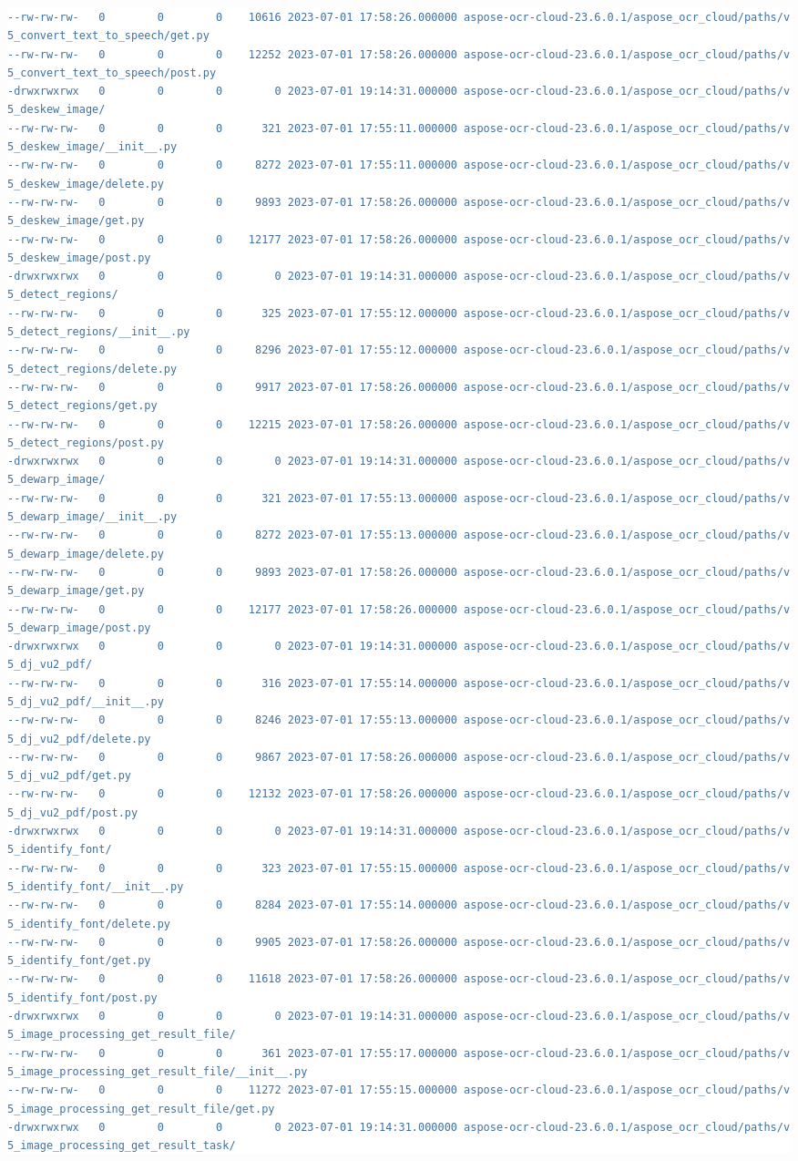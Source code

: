 ```diff
--rw-rw-rw-   0        0        0    10616 2023-07-01 17:58:26.000000 aspose-ocr-cloud-23.6.0.1/aspose_ocr_cloud/paths/v5_convert_text_to_speech/get.py
--rw-rw-rw-   0        0        0    12252 2023-07-01 17:58:26.000000 aspose-ocr-cloud-23.6.0.1/aspose_ocr_cloud/paths/v5_convert_text_to_speech/post.py
-drwxrwxrwx   0        0        0        0 2023-07-01 19:14:31.000000 aspose-ocr-cloud-23.6.0.1/aspose_ocr_cloud/paths/v5_deskew_image/
--rw-rw-rw-   0        0        0      321 2023-07-01 17:55:11.000000 aspose-ocr-cloud-23.6.0.1/aspose_ocr_cloud/paths/v5_deskew_image/__init__.py
--rw-rw-rw-   0        0        0     8272 2023-07-01 17:55:11.000000 aspose-ocr-cloud-23.6.0.1/aspose_ocr_cloud/paths/v5_deskew_image/delete.py
--rw-rw-rw-   0        0        0     9893 2023-07-01 17:58:26.000000 aspose-ocr-cloud-23.6.0.1/aspose_ocr_cloud/paths/v5_deskew_image/get.py
--rw-rw-rw-   0        0        0    12177 2023-07-01 17:58:26.000000 aspose-ocr-cloud-23.6.0.1/aspose_ocr_cloud/paths/v5_deskew_image/post.py
-drwxrwxrwx   0        0        0        0 2023-07-01 19:14:31.000000 aspose-ocr-cloud-23.6.0.1/aspose_ocr_cloud/paths/v5_detect_regions/
--rw-rw-rw-   0        0        0      325 2023-07-01 17:55:12.000000 aspose-ocr-cloud-23.6.0.1/aspose_ocr_cloud/paths/v5_detect_regions/__init__.py
--rw-rw-rw-   0        0        0     8296 2023-07-01 17:55:12.000000 aspose-ocr-cloud-23.6.0.1/aspose_ocr_cloud/paths/v5_detect_regions/delete.py
--rw-rw-rw-   0        0        0     9917 2023-07-01 17:58:26.000000 aspose-ocr-cloud-23.6.0.1/aspose_ocr_cloud/paths/v5_detect_regions/get.py
--rw-rw-rw-   0        0        0    12215 2023-07-01 17:58:26.000000 aspose-ocr-cloud-23.6.0.1/aspose_ocr_cloud/paths/v5_detect_regions/post.py
-drwxrwxrwx   0        0        0        0 2023-07-01 19:14:31.000000 aspose-ocr-cloud-23.6.0.1/aspose_ocr_cloud/paths/v5_dewarp_image/
--rw-rw-rw-   0        0        0      321 2023-07-01 17:55:13.000000 aspose-ocr-cloud-23.6.0.1/aspose_ocr_cloud/paths/v5_dewarp_image/__init__.py
--rw-rw-rw-   0        0        0     8272 2023-07-01 17:55:13.000000 aspose-ocr-cloud-23.6.0.1/aspose_ocr_cloud/paths/v5_dewarp_image/delete.py
--rw-rw-rw-   0        0        0     9893 2023-07-01 17:58:26.000000 aspose-ocr-cloud-23.6.0.1/aspose_ocr_cloud/paths/v5_dewarp_image/get.py
--rw-rw-rw-   0        0        0    12177 2023-07-01 17:58:26.000000 aspose-ocr-cloud-23.6.0.1/aspose_ocr_cloud/paths/v5_dewarp_image/post.py
-drwxrwxrwx   0        0        0        0 2023-07-01 19:14:31.000000 aspose-ocr-cloud-23.6.0.1/aspose_ocr_cloud/paths/v5_dj_vu2_pdf/
--rw-rw-rw-   0        0        0      316 2023-07-01 17:55:14.000000 aspose-ocr-cloud-23.6.0.1/aspose_ocr_cloud/paths/v5_dj_vu2_pdf/__init__.py
--rw-rw-rw-   0        0        0     8246 2023-07-01 17:55:13.000000 aspose-ocr-cloud-23.6.0.1/aspose_ocr_cloud/paths/v5_dj_vu2_pdf/delete.py
--rw-rw-rw-   0        0        0     9867 2023-07-01 17:58:26.000000 aspose-ocr-cloud-23.6.0.1/aspose_ocr_cloud/paths/v5_dj_vu2_pdf/get.py
--rw-rw-rw-   0        0        0    12132 2023-07-01 17:58:26.000000 aspose-ocr-cloud-23.6.0.1/aspose_ocr_cloud/paths/v5_dj_vu2_pdf/post.py
-drwxrwxrwx   0        0        0        0 2023-07-01 19:14:31.000000 aspose-ocr-cloud-23.6.0.1/aspose_ocr_cloud/paths/v5_identify_font/
--rw-rw-rw-   0        0        0      323 2023-07-01 17:55:15.000000 aspose-ocr-cloud-23.6.0.1/aspose_ocr_cloud/paths/v5_identify_font/__init__.py
--rw-rw-rw-   0        0        0     8284 2023-07-01 17:55:14.000000 aspose-ocr-cloud-23.6.0.1/aspose_ocr_cloud/paths/v5_identify_font/delete.py
--rw-rw-rw-   0        0        0     9905 2023-07-01 17:58:26.000000 aspose-ocr-cloud-23.6.0.1/aspose_ocr_cloud/paths/v5_identify_font/get.py
--rw-rw-rw-   0        0        0    11618 2023-07-01 17:58:26.000000 aspose-ocr-cloud-23.6.0.1/aspose_ocr_cloud/paths/v5_identify_font/post.py
-drwxrwxrwx   0        0        0        0 2023-07-01 19:14:31.000000 aspose-ocr-cloud-23.6.0.1/aspose_ocr_cloud/paths/v5_image_processing_get_result_file/
--rw-rw-rw-   0        0        0      361 2023-07-01 17:55:17.000000 aspose-ocr-cloud-23.6.0.1/aspose_ocr_cloud/paths/v5_image_processing_get_result_file/__init__.py
--rw-rw-rw-   0        0        0    11272 2023-07-01 17:55:15.000000 aspose-ocr-cloud-23.6.0.1/aspose_ocr_cloud/paths/v5_image_processing_get_result_file/get.py
-drwxrwxrwx   0        0        0        0 2023-07-01 19:14:31.000000 aspose-ocr-cloud-23.6.0.1/aspose_ocr_cloud/paths/v5_image_processing_get_result_task/
```